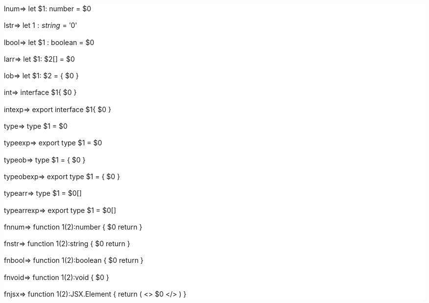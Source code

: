 lnum=>  let $1: number = $0

lstr=>  let $1: string = '$0'

lbool=>  let $1 : boolean = $0

larr=>   let $1: $2[] = $0

lob=>    let $1: $2 = {
                $0
            }

int=>    interface $1{
                $0
            }

intexp=>    export interface $1{
                $0
            }

type=>    type $1 = $0

typeexp=>   export type $1 = $0

typeob=>    type $1 = {
                $0
            }

typeobexp=> export type $1 = {
                $0
            }

typearr=>   type $1 = $0[]

typearrexp=>     export type $1 = $0[]

fnnum=>   function $1($2):number {
                $0
                return 
            }

fnstr=>       function $1($2):string {
                $0
                return 
            }

fnbool=>       function $1($2):boolean {
                $0
                return 
            }

fnvoid=>     function $1($2):void {
                $0
            }

fnjsx=>     function $1($2):JSX.Element {
                return (
                    <>
                        $0
                    </>
                )
            }
